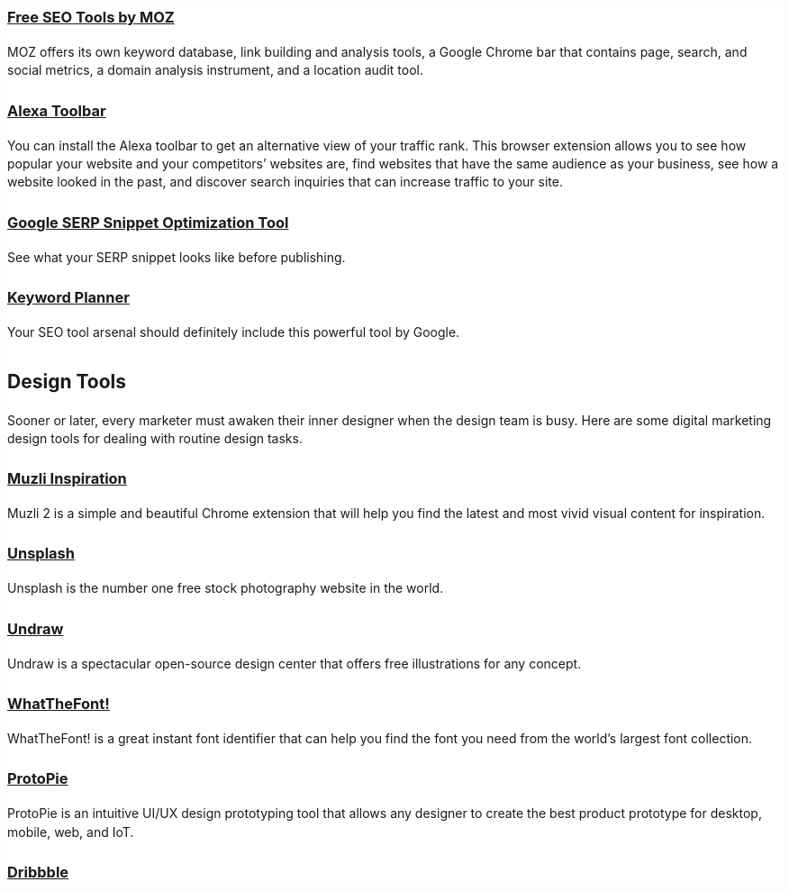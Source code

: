 ### [Free SEO Tools by MOZ](https://moz.com/free-seo-tools)

MOZ offers its own keyword database, link building and analysis tools, a Google Chrome bar that contains page, search, and social metrics, a domain analysis instrument, and a location audit tool.

### [Alexa Toolbar](https://www.alexa.com/toolbar)

You can install the Alexa toolbar to get an alternative view of your traffic rank. This browser extension allows you to see how popular your website and your competitors’ websites are, find websites that have the same audience as your business, see how a website looked in the past, and discover search inquiries that can increase traffic to your site.

### [Google SERP Snippet Optimization Tool](https://seomofo.com/snippet-optimizer.html)

See what your SERP snippet looks like before publishing. 

### [Keyword Planner](https://ads.google.com/home/tools/keyword-planner/)

Your SEO tool arsenal should definitely include this powerful tool by Google.

## Design Tools

Sooner or later, every marketer must awaken their inner designer when the design team is busy. Here are some digital marketing design tools for dealing with routine design tasks.

### [Muzli Inspiration](https://muz.li/)

Muzli 2 is a simple and beautiful Chrome extension that will help you find the latest and most vivid visual content for inspiration.

### [Unsplash](https://unsplash.com/)

Unsplash is the number one free stock photography website in the world.

### [Undraw](https://undraw.co/)

Undraw is a spectacular open-source design center that offers free illustrations for any concept.

### [WhatTheFont!](https://www.myfonts.com/WhatTheFont/)

WhatTheFont! is a great instant font identifier that can help you find the font you need from the world’s largest font collection.

### [ProtoPie](https://www.protopie.io/)

ProtoPie is an intuitive UI/UX design prototyping tool that allows any designer to create the best product prototype for desktop, mobile, web, and IoT.

### [Dribbble](https://dribbble.com/)
